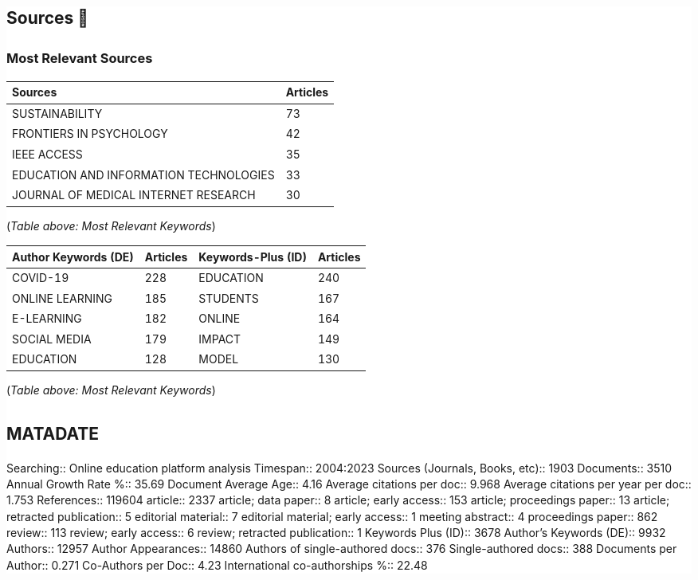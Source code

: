## Sources 🏫

### Most Relevant Sources

| Sources                                | Articles |
|:---------------------------------------|:---------|
| SUSTAINABILITY                         | 73       |
| FRONTIERS IN PSYCHOLOGY                | 42       |
| IEEE ACCESS                            | 35       |
| EDUCATION AND INFORMATION TECHNOLOGIES | 33       |
| JOURNAL OF MEDICAL INTERNET RESEARCH   | 30       |

(*Table above: Most Relevant Keywords*)

| Author Keywords (DE) | Articles | Keywords-Plus (ID) | Articles |
|:---------------------|:---------|:-------------------|:---------|
| COVID-19             | 228      | EDUCATION          | 240      |
| ONLINE LEARNING      | 185      | STUDENTS           | 167      |
| E-LEARNING           | 182      | ONLINE             | 164      |
| SOCIAL MEDIA         | 179      | IMPACT             | 149      |
| EDUCATION            | 128      | MODEL              | 130      |

(*Table above: Most Relevant Keywords*)

## MATADATE

Searching:: Online education platform analysis
Timespan:: 2004:2023
Sources (Journals, Books, etc):: 1903
Documents:: 3510
Annual Growth Rate %:: 35.69
Document Average Age:: 4.16
Average citations per doc:: 9.968
Average citations per year per doc:: 1.753
References:: 119604
article:: 2337
article; data paper:: 8
article; early access:: 153
article; proceedings paper:: 13
article; retracted publication:: 5
editorial material:: 7
editorial material; early access:: 1
meeting abstract:: 4
proceedings paper:: 862
review:: 113
review; early access:: 6
review; retracted publication:: 1
Keywords Plus (ID):: 3678
Author’s Keywords (DE):: 9932
Authors:: 12957
Author Appearances:: 14860
Authors of single-authored docs:: 376
Single-authored docs:: 388
Documents per Author:: 0.271
Co-Authors per Doc:: 4.23
International co-authorships %:: 22.48
